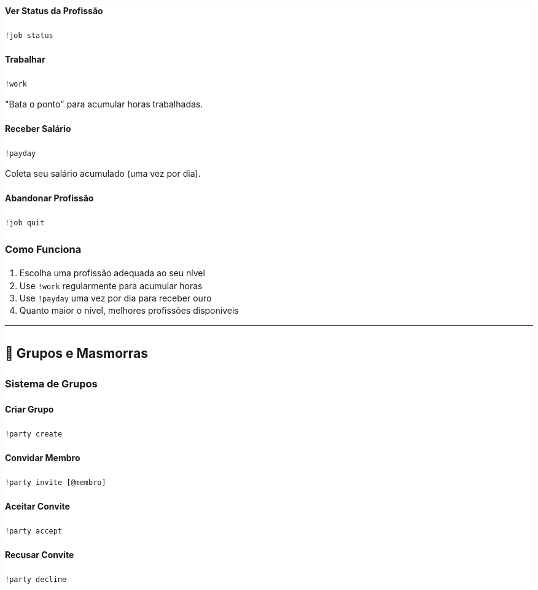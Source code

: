 #### Ver Status da Profissão
```
!job status
```

#### Trabalhar
```
!work
```
"Bata o ponto" para acumular horas trabalhadas.

#### Receber Salário
```
!payday
```
Coleta seu salário acumulado (uma vez por dia).

#### Abandonar Profissão
```
!job quit
```

### Como Funciona
1. Escolha uma profissão adequada ao seu nível
2. Use `!work` regularmente para acumular horas
3. Use `!payday` uma vez por dia para receber ouro
4. Quanto maior o nível, melhores profissões disponíveis

---

## 👥 Grupos e Masmorras

### Sistema de Grupos

#### Criar Grupo
```
!party create
```

#### Convidar Membro
```
!party invite [@membro]
```

#### Aceitar Convite
```
!party accept
```

#### Recusar Convite
```
!party decline
```
